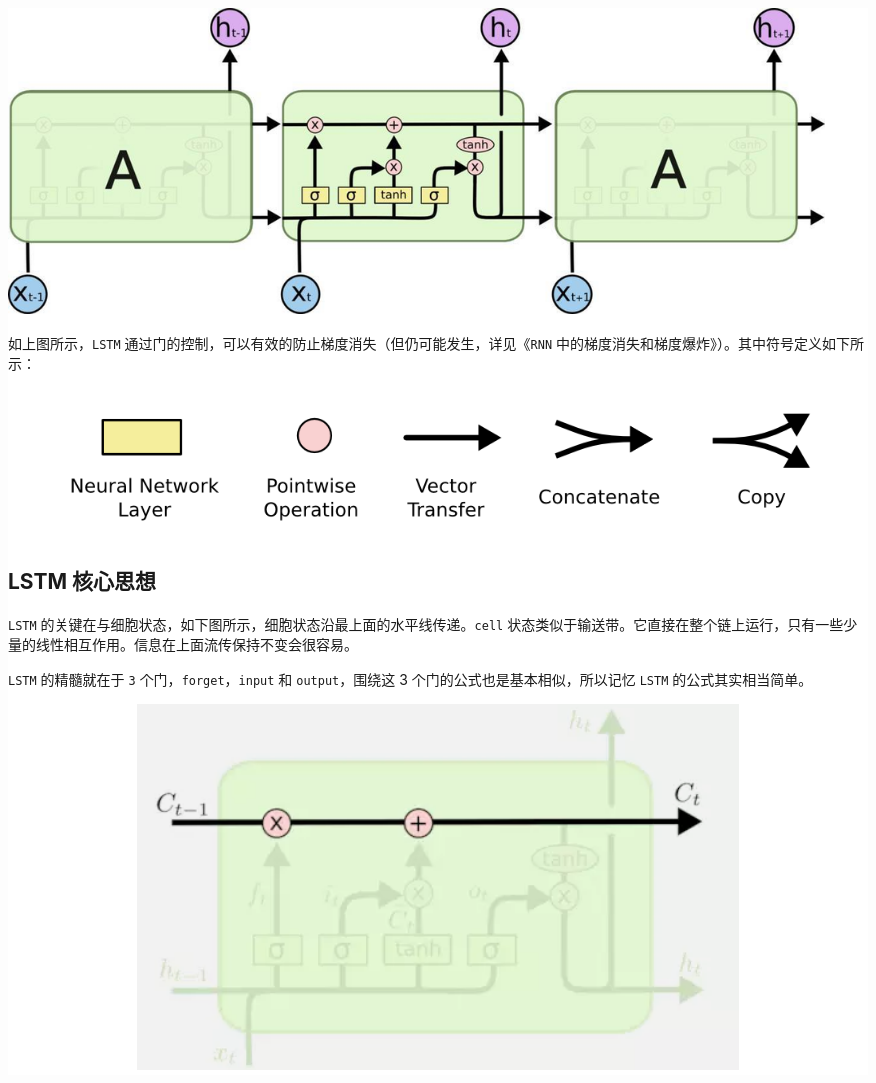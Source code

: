 <img src="\images/LSTM.jpeg" width="95%">
</div><br>

如上图所示，`LSTM` 通过门的控制，可以有效的防止梯度消失（但仍可能发生，详见《`RNN` 中的梯度消失和梯度爆炸》）。其中符号定义如下所示：

<div style="text-align:center">
<img src="\images/LSTM 符号标志.png" width="90%">
</div>

## LSTM 核心思想

`LSTM` 的关键在与细胞状态，如下图所示，细胞状态沿最上面的水平线传递。`cell` 状态类似于输送带。它直接在整个链上运行，只有一些少量的线性相互作用。信息在上面流传保持不变会很容易。

`LSTM` 的精髓就在于 `3` 个门，`forget`，`input` 和 `output`，围绕这 3 个门的公式也是基本相似，所以记忆 `LSTM` 的公式其实相当简单。

<div style="text-align:center">
<img src="\images/LSTM 核心思想.png" width="70%">
</div>
